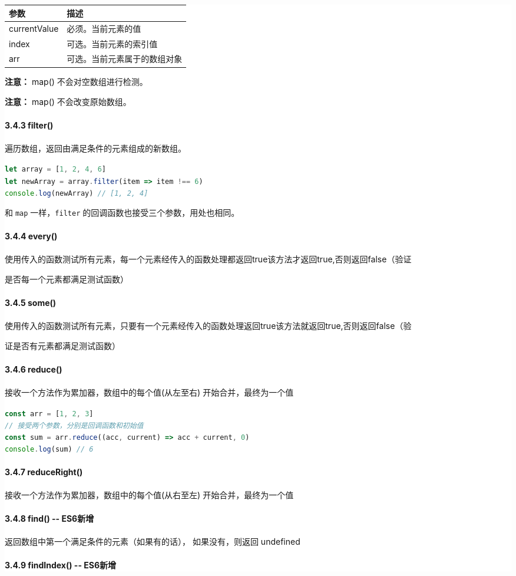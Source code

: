 | 参数         | 描述                         |
| :----------- | :--------------------------- |
| currentValue | 必须。当前元素的值           |
| index        | 可选。当前元素的索引值       |
| arr          | 可选。当前元素属于的数组对象 |

**注意：** map() 不会对空数组进行检测。

**注意：** map() 不会改变原始数组。

#### 3.4.3 filter()

遍历数组，返回由满足条件的元素组成的新数组。

```javascript
let array = [1, 2, 4, 6]
let newArray = array.filter(item => item !== 6)
console.log(newArray) // [1, 2, 4]
```

和 `map` 一样，`filter` 的回调函数也接受三个参数，用处也相同。

#### 3.4.4 every()

使用传入的函数测试所有元素，每一个元素经传入的函数处理都返回true该方法才返回true,否则返回false（验证

是否每一个元素都满足测试函数）

#### 3.4.5 some()

使用传入的函数测试所有元素，只要有一个元素经传入的函数处理返回true该方法就返回true,否则返回false（验

证是否有元素都满足测试函数）

#### 3.4.6 reduce()

接收一个方法作为累加器，数组中的每个值(从左至右) 开始合并，最终为一个值

```javascript
const arr = [1, 2, 3]
// 接受两个参数，分别是回调函数和初始值
const sum = arr.reduce((acc, current) => acc + current, 0)
console.log(sum) // 6
```



#### 3.4.7 reduceRight()

接收一个方法作为累加器，数组中的每个值(从右至左) 开始合并，最终为一个值

#### 3.4.8 find() -- ES6新增

返回数组中第一个满足条件的元素（如果有的话）， 如果没有，则返回 undefined

#### 3.4.9 findIndex() -- ES6新增

